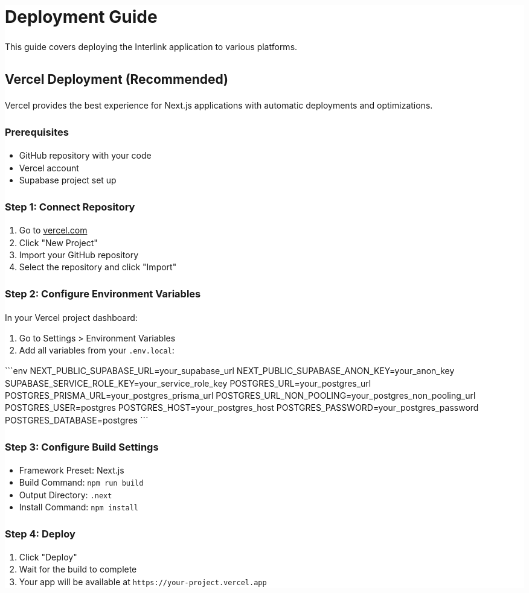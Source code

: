# Deployment Guide

This guide covers deploying the Interlink application to various platforms.

## Vercel Deployment (Recommended)

Vercel provides the best experience for Next.js applications with automatic deployments and optimizations.

### Prerequisites
- GitHub repository with your code
- Vercel account
- Supabase project set up

### Step 1: Connect Repository
1. Go to [vercel.com](https://vercel.com)
2. Click "New Project"
3. Import your GitHub repository
4. Select the repository and click "Import"

### Step 2: Configure Environment Variables
In your Vercel project dashboard:

1. Go to Settings > Environment Variables
2. Add all variables from your `.env.local`:

\`\`\`env
NEXT_PUBLIC_SUPABASE_URL=your_supabase_url
NEXT_PUBLIC_SUPABASE_ANON_KEY=your_anon_key
SUPABASE_SERVICE_ROLE_KEY=your_service_role_key
POSTGRES_URL=your_postgres_url
POSTGRES_PRISMA_URL=your_postgres_prisma_url
POSTGRES_URL_NON_POOLING=your_postgres_non_pooling_url
POSTGRES_USER=postgres
POSTGRES_HOST=your_postgres_host
POSTGRES_PASSWORD=your_postgres_password
POSTGRES_DATABASE=postgres
\`\`\`

### Step 3: Configure Build Settings
- Framework Preset: Next.js
- Build Command: `npm run build`
- Output Directory: `.next`
- Install Command: `npm install`

### Step 4: Deploy
1. Click "Deploy"
2. Wait for the build to complete
3. Your app will be available at `https://your-project.vercel.app`

